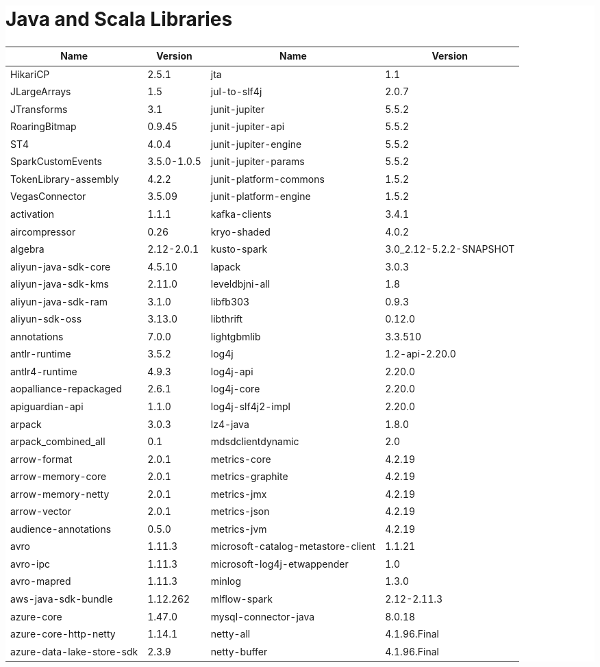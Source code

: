 # Java and Scala Libraries
|Name|Version|Name|Version|
|-----|-----|-----|-----|
|HikariCP|2.5.1|jta|1.1|
|JLargeArrays|1.5|jul-to-slf4j|2.0.7|
|JTransforms|3.1|junit-jupiter|5.5.2|
|RoaringBitmap|0.9.45|junit-jupiter-api|5.5.2|
|ST4|4.0.4|junit-jupiter-engine|5.5.2|
|SparkCustomEvents|3.5.0-1.0.5|junit-jupiter-params|5.5.2|
|TokenLibrary-assembly|4.2.2|junit-platform-commons|1.5.2|
|VegasConnector|3.5.09|junit-platform-engine|1.5.2|
|activation|1.1.1|kafka-clients|3.4.1|
|aircompressor|0.26|kryo-shaded|4.0.2|
|algebra|2.12-2.0.1|kusto-spark|3.0_2.12-5.2.2-SNAPSHOT|
|aliyun-java-sdk-core|4.5.10|lapack|3.0.3|
|aliyun-java-sdk-kms|2.11.0|leveldbjni-all|1.8|
|aliyun-java-sdk-ram|3.1.0|libfb303|0.9.3|
|aliyun-sdk-oss|3.13.0|libthrift|0.12.0|
|annotations|7.0.0|lightgbmlib|3.3.510|
|antlr-runtime|3.5.2|log4j|1.2-api-2.20.0|
|antlr4-runtime|4.9.3|log4j-api|2.20.0|
|aopalliance-repackaged|2.6.1|log4j-core|2.20.0|
|apiguardian-api|1.1.0|log4j-slf4j2-impl|2.20.0|
|arpack|3.0.3|lz4-java|1.8.0|
|arpack_combined_all|0.1|mdsdclientdynamic|2.0|
|arrow-format|2.0.1|metrics-core|4.2.19|
|arrow-memory-core|2.0.1|metrics-graphite|4.2.19|
|arrow-memory-netty|2.0.1|metrics-jmx|4.2.19|
|arrow-vector|2.0.1|metrics-json|4.2.19|
|audience-annotations|0.5.0|metrics-jvm|4.2.19|
|avro|1.11.3|microsoft-catalog-metastore-client|1.1.21|
|avro-ipc|1.11.3|microsoft-log4j-etwappender|1.0|
|avro-mapred|1.11.3|minlog|1.3.0|
|aws-java-sdk-bundle|1.12.262|mlflow-spark|2.12-2.11.3|
|azure-core|1.47.0|mysql-connector-java|8.0.18|
|azure-core-http-netty|1.14.1|netty-all|4.1.96.Final|
|azure-data-lake-store-sdk|2.3.9|netty-buffer|4.1.96.Final|